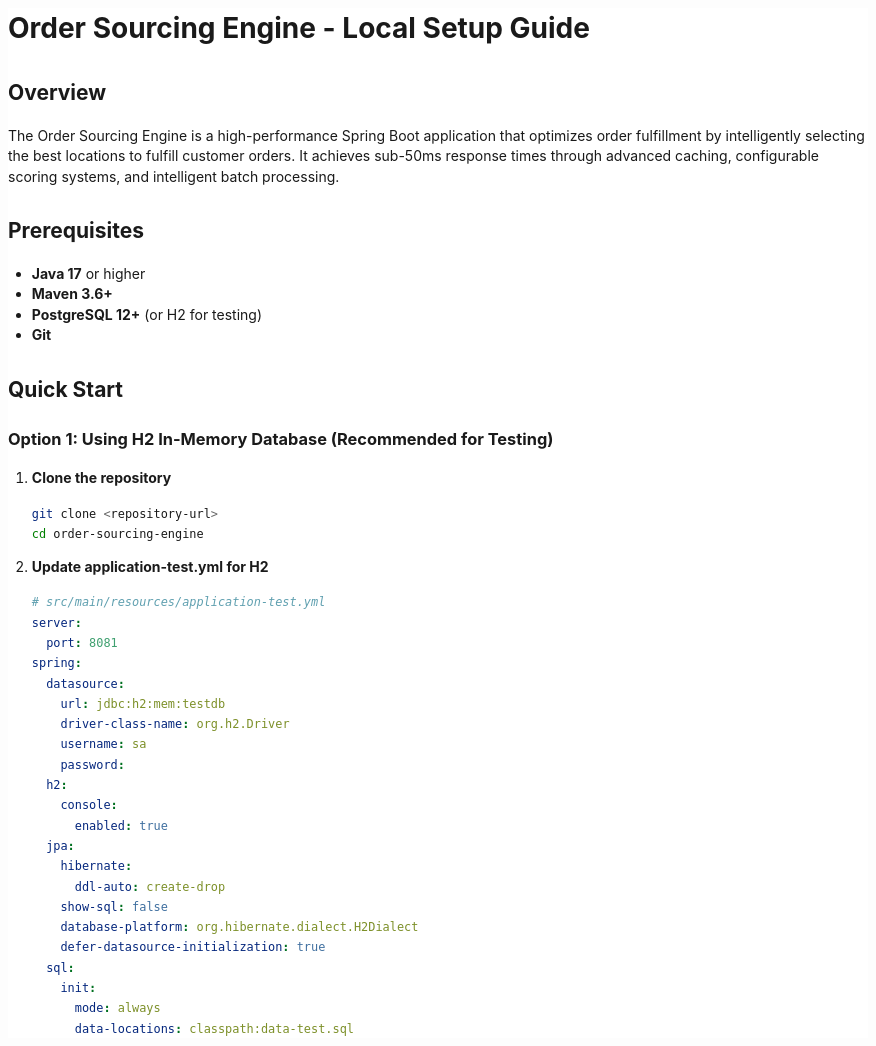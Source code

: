 # Order Sourcing Engine - Local Setup Guide

## Overview

The Order Sourcing Engine is a high-performance Spring Boot application that optimizes order fulfillment by intelligently selecting the best locations to fulfill customer orders. It achieves sub-50ms response times through advanced caching, configurable scoring systems, and intelligent batch processing.

## Prerequisites

- **Java 17** or higher
- **Maven 3.6+**
- **PostgreSQL 12+** (or H2 for testing)
- **Git**

## Quick Start

### Option 1: Using H2 In-Memory Database (Recommended for Testing)

1. **Clone the repository**
   ```bash
   git clone <repository-url>
   cd order-sourcing-engine
   ```

2. **Update application-test.yml for H2**
   ```yaml
   # src/main/resources/application-test.yml
   server:
     port: 8081
   spring:
     datasource:
       url: jdbc:h2:mem:testdb
       driver-class-name: org.h2.Driver
       username: sa
       password: 
     h2:
       console:
         enabled: true
     jpa:
       hibernate:
         ddl-auto: create-drop
       show-sql: false
       database-platform: org.hibernate.dialect.H2Dialect
       defer-datasource-initialization: true
     sql:
       init:
         mode: always
         data-locations: classpath:data-test.sql
   ```

